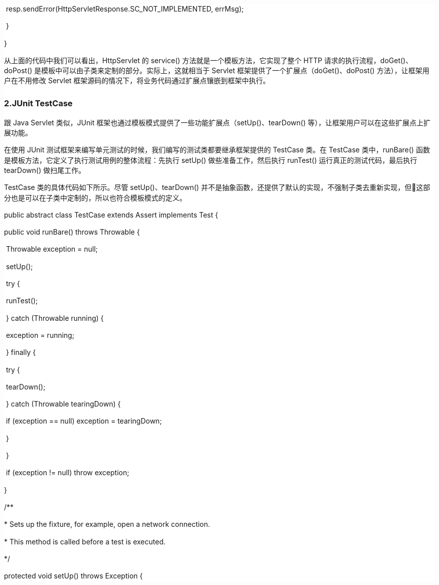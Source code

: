 ​        resp.sendError(HttpServletResponse.SC_NOT_IMPLEMENTED, errMsg);

​    }

}

从上面的代码中我们可以看出，HttpServlet 的 service() 方法就是一个模板方法，它实现了整个 HTTP 请求的执行流程，doGet()、doPost() 是模板中可以由子类来定制的部分。实际上，这就相当于 Servlet 框架提供了一个扩展点（doGet()、doPost() 方法），让框架用户在不用修改 Servlet 框架源码的情况下，将业务代码通过扩展点镶嵌到框架中执行。

### 2.JUnit TestCase

跟 Java Servlet 类似，JUnit 框架也通过模板模式提供了一些功能扩展点（setUp()、tearDown() 等），让框架用户可以在这些扩展点上扩展功能。

在使用 JUnit 测试框架来编写单元测试的时候，我们编写的测试类都要继承框架提供的 TestCase 类。在 TestCase 类中，runBare() 函数是模板方法，它定义了执行测试用例的整体流程：先执行 setUp() 做些准备工作，然后执行 runTest() 运行真正的测试代码，最后执行 tearDown() 做扫尾工作。

TestCase 类的具体代码如下所示。尽管 setUp()、tearDown() 并不是抽象函数，还提供了默认的实现，不强制子类去重新实现，但这部分也是可以在子类中定制的，所以也符合模板模式的定义。

public abstract class TestCase extends Assert implements Test {

  public void runBare() throws Throwable {

​    Throwable exception = null;

​    setUp();

​    try {

​      runTest();

​    } catch (Throwable running) {

​      exception = running;

​    } finally {

​      try {

​        tearDown();

​      } catch (Throwable tearingDown) {

​        if (exception == null) exception = tearingDown;

​      }

​    }

​    if (exception != null) throw exception;

  }

  

  /**

  \* Sets up the fixture, for example, open a network connection.

  \* This method is called before a test is executed.

  */

  protected void setUp() throws Exception {
